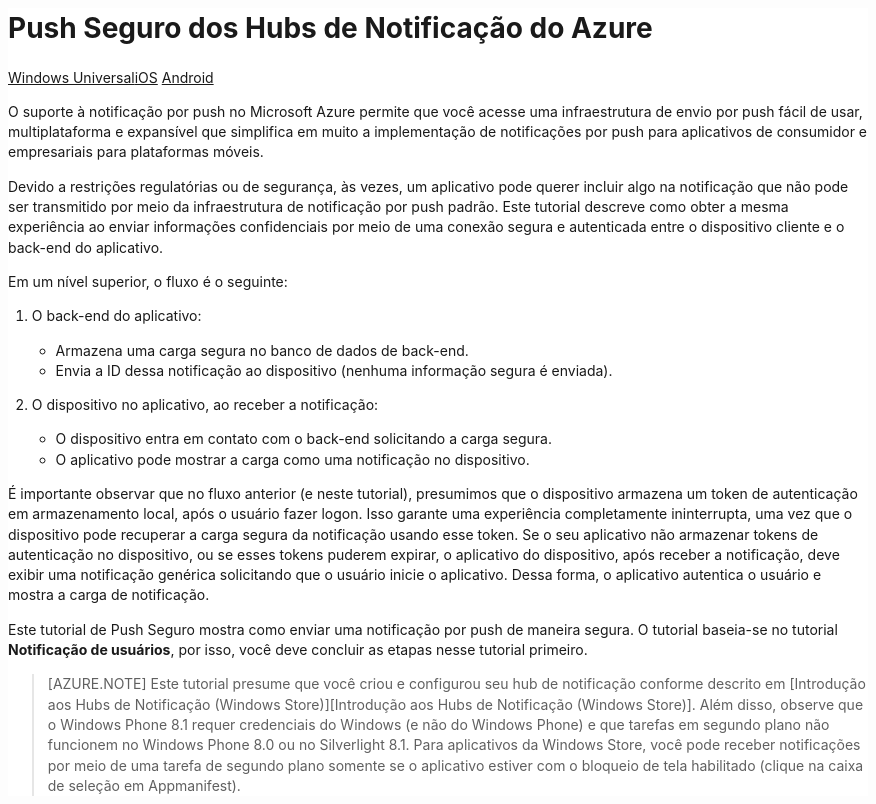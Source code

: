 <properties title="Azure Notification Hubs Secure Push" pageTitle="Azure Notification Hubs Secure Push" metaKeywords="Azure push notifications, Azure notification hubs, Azure messaging, secure push" description="Learn how to send secure push notifications in Azure. Code samples written in C# using the .NET API." documentationCenter="Mobile" metaCanonical="" disqusComments="1" umbracoNaviHide="0" authors="sethm" />

<tags ms.service="notification-hubs" ms.workload="mobile" ms.tgt_pltfrm="mobile-windows" ms.devlang="dotnet" ms.topic="article" ms.date="01/01/1900" ms.author="sethm" />

# Push Seguro dos Hubs de Notificação do Azure

<div class="dev-center-tutorial-selector sublanding"> 
        <a href="/pt-br/documentation/articles/notification-hubs-windows-dotnet-secure-push/" title="Windows Universal" class="current">Windows Universal</a><a href="/pt-br/documentation/articles/notification-hubs-aspnet-backend-ios-secure-push/" title="iOS">iOS</a>
        <a href="/pt-br/documentation/articles/notification-hubs-aspnet-backend-android-secure-push/" title="Android">Android</a>
</div>

O suporte à notificação por push no Microsoft Azure permite que você acesse uma infraestrutura de envio por push fácil de usar, multiplataforma e expansível que simplifica em muito a implementação de notificações por push para aplicativos de consumidor e empresariais para plataformas móveis.

Devido a restrições regulatórias ou de segurança, às vezes, um aplicativo pode querer incluir algo na notificação que não pode ser transmitido por meio da infraestrutura de notificação por push padrão. Este tutorial descreve como obter a mesma experiência ao enviar informações confidenciais por meio de uma conexão segura e autenticada entre o dispositivo cliente e o back-end do aplicativo.

Em um nível superior, o fluxo é o seguinte:

1.  O back-end do aplicativo:

    -   Armazena uma carga segura no banco de dados de back-end.
    -   Envia a ID dessa notificação ao dispositivo (nenhuma informação segura é enviada).

2.  O dispositivo no aplicativo, ao receber a notificação:

    -   O dispositivo entra em contato com o back-end solicitando a carga segura.
    -   O aplicativo pode mostrar a carga como uma notificação no dispositivo.

É importante observar que no fluxo anterior (e neste tutorial), presumimos que o dispositivo armazena um token de autenticação em armazenamento local, após o usuário fazer logon. Isso garante uma experiência completamente ininterrupta, uma vez que o dispositivo pode recuperar a carga segura da notificação usando esse token. Se o seu aplicativo não armazenar tokens de autenticação no dispositivo, ou se esses tokens puderem expirar, o aplicativo do dispositivo, após receber a notificação, deve exibir uma notificação genérica solicitando que o usuário inicie o aplicativo. Dessa forma, o aplicativo autentica o usuário e mostra a carga de notificação.

Este tutorial de Push Seguro mostra como enviar uma notificação por push de maneira segura. O tutorial baseia-se no tutorial **Notificação de usuários**, por isso, você deve concluir as etapas nesse tutorial primeiro.

> [AZURE.NOTE] Este tutorial presume que você criou e configurou seu hub de notificação conforme descrito em [Introdução aos Hubs de Notificação (Windows Store)][Introdução aos Hubs de Notificação (Windows Store)].
> Além disso, observe que o Windows Phone 8.1 requer credenciais do Windows (e não do Windows Phone) e que tarefas em segundo plano não funcionem no Windows Phone 8.0 ou no Silverlight 8.1. Para aplicativos da Windows Store, você pode receber notificações por meio de uma tarefa de segundo plano somente se o aplicativo estiver com o bloqueio de tela habilitado (clique na caixa de seleção em Appmanifest).


  [0]: ./media/notification-hubs-aspnet-backend-windows-dotnet-secure-push/notification-hubs-secure-push12.png
  [1]: ./media/notification-hubs-aspnet-backend-windows-dotnet-secure-push/notification-hubs-secure-push3.png
  [2]: ./media/notification-hubs-aspnet-backend-windows-dotnet-secure-push/notification-hubs-secure-push13.png